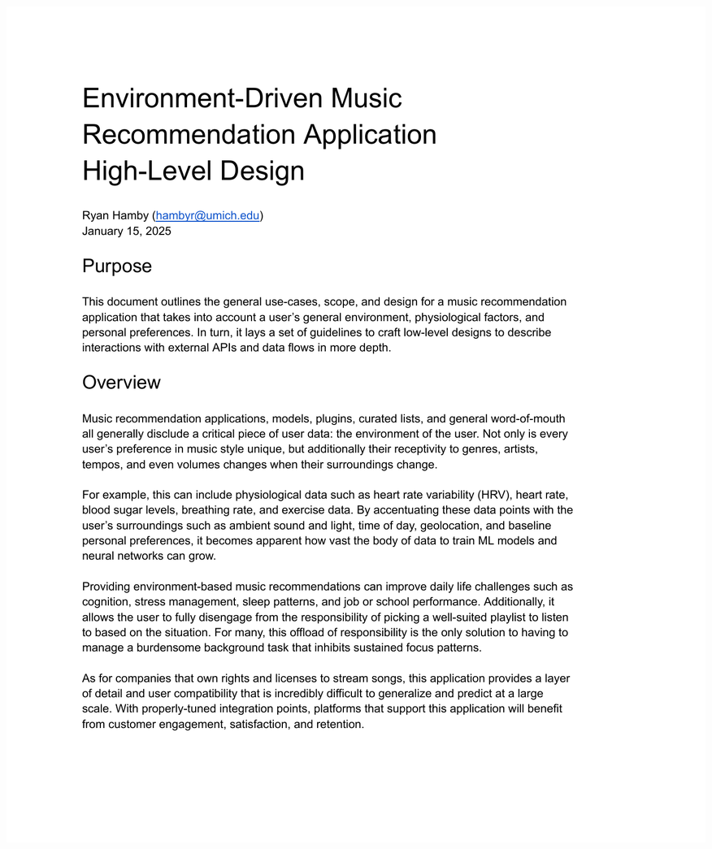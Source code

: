 ![High-Level Design](Environment-Driven%20Music%20Recommendation%20Application%20High-Level%20Design.pdf)
